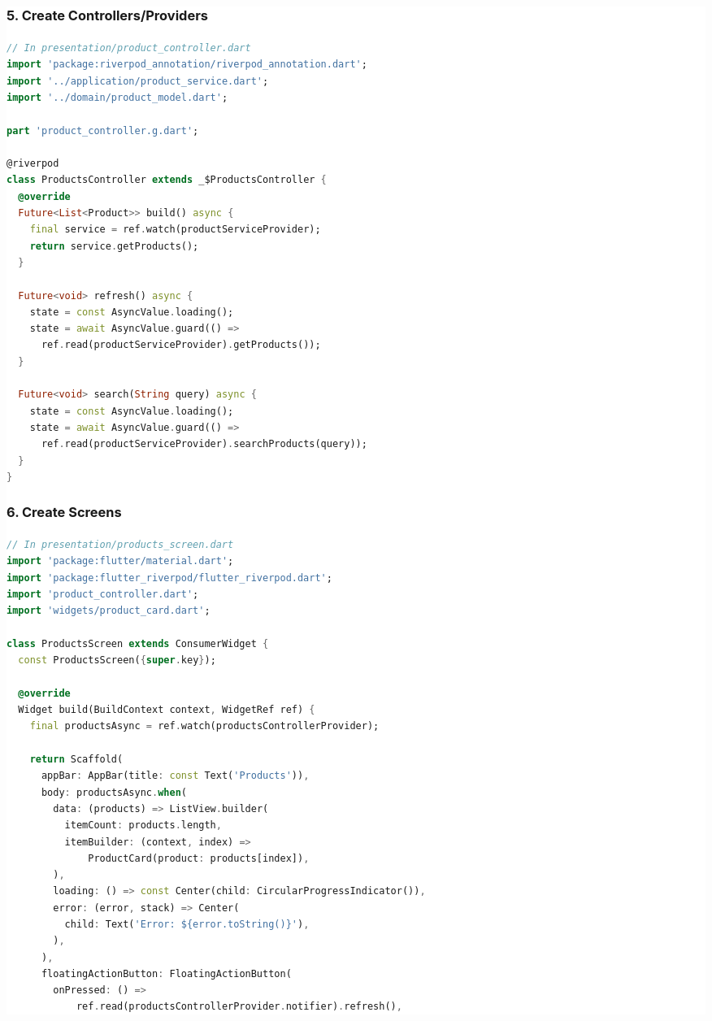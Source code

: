 ### 5. Create Controllers/Providers

```dart
// In presentation/product_controller.dart
import 'package:riverpod_annotation/riverpod_annotation.dart';
import '../application/product_service.dart';
import '../domain/product_model.dart';

part 'product_controller.g.dart';

@riverpod
class ProductsController extends _$ProductsController {
  @override
  Future<List<Product>> build() async {
    final service = ref.watch(productServiceProvider);
    return service.getProducts();
  }
  
  Future<void> refresh() async {
    state = const AsyncValue.loading();
    state = await AsyncValue.guard(() => 
      ref.read(productServiceProvider).getProducts());
  }
  
  Future<void> search(String query) async {
    state = const AsyncValue.loading();
    state = await AsyncValue.guard(() => 
      ref.read(productServiceProvider).searchProducts(query));
  }
}
```

### 6. Create Screens

```dart
// In presentation/products_screen.dart
import 'package:flutter/material.dart';
import 'package:flutter_riverpod/flutter_riverpod.dart';
import 'product_controller.dart';
import 'widgets/product_card.dart';

class ProductsScreen extends ConsumerWidget {
  const ProductsScreen({super.key});
  
  @override
  Widget build(BuildContext context, WidgetRef ref) {
    final productsAsync = ref.watch(productsControllerProvider);
    
    return Scaffold(
      appBar: AppBar(title: const Text('Products')),
      body: productsAsync.when(
        data: (products) => ListView.builder(
          itemCount: products.length,
          itemBuilder: (context, index) => 
              ProductCard(product: products[index]),
        ),
        loading: () => const Center(child: CircularProgressIndicator()),
        error: (error, stack) => Center(
          child: Text('Error: ${error.toString()}'),
        ),
      ),
      floatingActionButton: FloatingActionButton(
        onPressed: () => 
            ref.read(productsControllerProvider.notifier).refresh(),
```